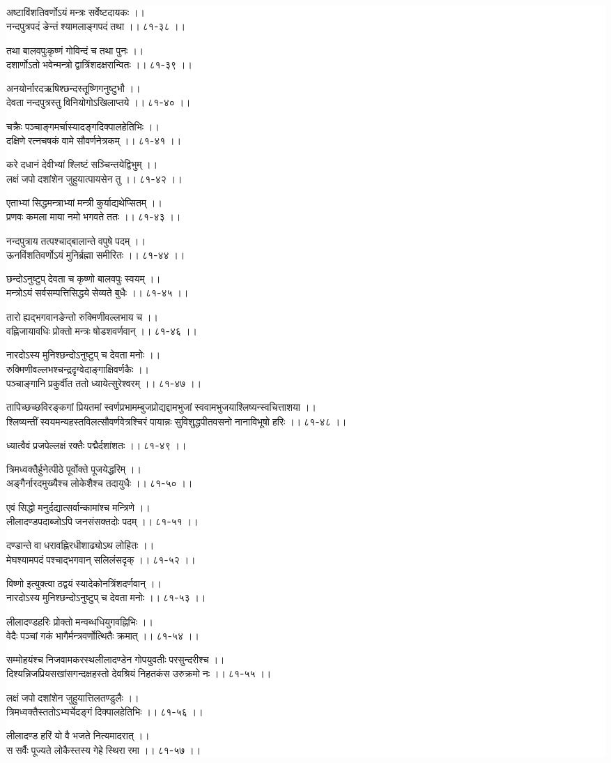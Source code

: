 अष्टाविंशतिवर्णोऽयं मन्त्रः सर्वेष्टदायकः ।।  
नन्दपुत्रपदं ङेन्तं श्यामलाङ्गपदं तथा ।। ८१-३८ ।।  
  
तथा बालवपुःकृष्णं गोविन्दं च तथा पुनः ।।  
दशार्णोऽतो भवेन्मन्त्रो द्वात्रिंशदक्षरान्वितः ।। ८१-३९ ।।  
  
अनयोर्नारदऋषिश्छन्दस्तूष्णिगनुष्टुभौ ।।  
देवता नन्दपुत्रस्तु विनियोगोऽखिलाप्तये ।। ८१-४० ।।  
  
चक्रैः पञ्चाङ्गमर्चास्यादङ्गदिक्पालहेतिभिः ।।  
दक्षिणे रत्नचषकं वामे सौवर्णनेत्रकम् ।। ८१-४१ ।।  
  
करे दधानं देवीभ्यां श्लिष्टं सञ्चिन्तयेद्विभुम् ।।  
लक्षं जपो दशांशेन जुहुयात्पायसेन तु ।। ८१-४२ ।।  
  
एताभ्यां सिद्धमन्त्राभ्यां मन्त्री कुर्याद्यथेप्सितम् ।।  
प्रणवः कमला माया नमो भगवते ततः ।। ८१-४३ ।।  
  
नन्दपुत्राय तत्पश्चाद्बालान्ते वपुषे पदम् ।।  
ऊनविंशतिवर्णोऽयं मुनिर्ब्रह्मा समीरितः ।। ८१-४४ ।।  
  
छन्दोऽनुष्टुप् देवता च कृष्णो बालवपुः स्वयम् ।।  
मन्त्रोऽयं सर्वसम्पत्तिसिद्धये सेव्यते बुधैः ।। ८१-४५ ।।  
  
तारो ह्यद्भगवानङेन्तो रुक्मिणीवल्लभाय च ।।  
वह्निजायावधिः प्रोक्तो मन्त्रः षोडशवर्णवान् ।। ८१-४६ ।।  
  
नारदोऽस्य मुनिश्छन्दोऽनुष्टुप् च देवता मनोः ।।  
रुक्मिणीवल्लभश्चन्द्रदृग्वेदाङ्गाक्षिवर्णकैः ।।  
पञ्चाङ्गानि प्रकुर्वीत ततो ध्यायेत्सुरेश्वरम् ।। ८१-४७ ।।  
  
तापिच्छच्छविरङ्कगां प्रियतमां स्वर्णप्रभामम्बुजप्रोद्यद्दामभुजां स्ववामभुजयाश्लिष्यन्स्वचित्ताशया ।।  
श्लिष्यन्तीं स्वयमन्यहस्तविलत्सौवर्णवेत्रश्चिरं पायान्नः सुविशुद्धपीतवसनो नानाविभूषो हरिः ।। ८१-४८ ।।  
  
ध्यात्वैवं प्रजपेल्लक्षं रक्तैः पद्मैर्दशांशतः ।। ८१-४९ ।।  
  
त्रिमध्वक्तैर्हुनेत्पीठे पूर्वोक्ते पूजयेद्धरिम् ।।  
अङ्गैर्नारदमुख्यैश्च लोकेशैश्च तदायुधैः ।। ८१-५० ।।  
  
एवं सिद्धो मनुर्दद्यात्सर्वान्कामांश्च मन्त्रिणे ।।  
लीलादण्डपदाब्जोऽपि जनसंसक्तदोः पदम् ।। ८१-५१ ।।  
  
दण्डान्ते वा धरावह्निरधीशाढ्योऽथ लोहितः ।।  
मेघश्यामपदं पश्चाद्भगवान् सलिलंसदृक् ।। ८१-५२ ।।  
  
विष्णो इत्युक्त्वा ठद्वयं स्यादेकोनत्रिंशदर्णवान् ।।  
नारदोऽस्य मुनिश्छन्दोऽनुष्टुप् च देवता मनोः ।। ८१-५३ ।।  
  
लीलादण्डहरिः प्रोक्तो मन्वब्धधियुगवह्निभिः ।।  
वेदैः पञ्चां गकं भागैर्मन्त्रवर्णोत्थितैः क्रमात् ।। ८१-५४ ।।  
  
सम्मोहयंश्च निजवामकरस्थलीलादण्डेन गोपयुवतीः परसुन्दरीश्च ।।  
दिश्यन्निजप्रियसखांसगन्दक्षहस्तो देवश्रियं निहतकंस उरुक्रमो नः ।। ८१-५५ ।।  
  
लक्षं जपो दशांशेन जुहुयात्तिलतण्डुलैः ।।  
त्रिमध्वक्तैस्ततोऽभ्यर्चेदङ्गं दिक्पालहेतिभिः ।। ८१-५६ ।।  
  
लीलादण्ड हरिं यो वै भजते नित्यमादरात् ।।  
स सर्वैः पूज्यते लोकैस्तस्य गेहे स्थिरा रमा ।। ८१-५७ ।।  
  